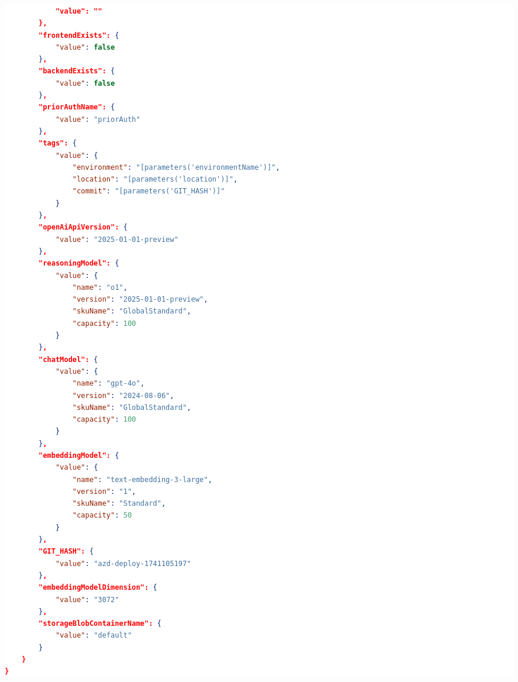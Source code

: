 ```json
            "value": ""
        },
        "frontendExists": {
            "value": false
        },
        "backendExists": {
            "value": false
        },
        "priorAuthName": {
            "value": "priorAuth"
        },
        "tags": {
            "value": {
                "environment": "[parameters('environmentName')]",
                "location": "[parameters('location')]",
                "commit": "[parameters('GIT_HASH')]"
            }
        },
        "openAiApiVersion": {
            "value": "2025-01-01-preview"
        },
        "reasoningModel": {
            "value": {
                "name": "o1",
                "version": "2025-01-01-preview",
                "skuName": "GlobalStandard",
                "capacity": 100
            }
        },
        "chatModel": {
            "value": {
                "name": "gpt-4o",
                "version": "2024-08-06",
                "skuName": "GlobalStandard",
                "capacity": 100
            }
        },
        "embeddingModel": {
            "value": {
                "name": "text-embedding-3-large",
                "version": "1",
                "skuName": "Standard",
                "capacity": 50
            }
        },
        "GIT_HASH": {
            "value": "azd-deploy-1741105197"
        },
        "embeddingModelDimension": {
            "value": "3072"
        },
        "storageBlobContainerName": {
            "value": "default"
        }
    }
}
```
